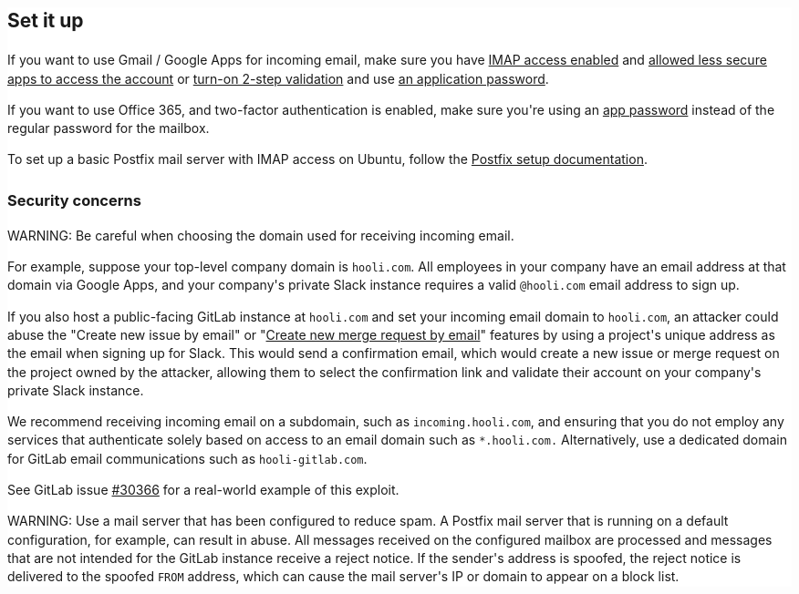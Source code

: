 ## Set it up

If you want to use Gmail / Google Apps for incoming email, make sure you have
[IMAP access enabled](https://support.google.com/mail/answer/7126229)
and [allowed less secure apps to access the account](https://support.google.com/accounts/answer/6010255)
or [turn-on 2-step validation](https://support.google.com/accounts/answer/185839)
and use [an application password](https://support.google.com/mail/answer/185833).

If you want to use Office 365, and two-factor authentication is enabled, make sure
you're using an
[app password](https://support.microsoft.com/en-us/account-billing/manage-app-passwords-for-two-step-verification-d6dc8c6d-4bf7-4851-ad95-6d07799387e9)
instead of the regular password for the mailbox.

To set up a basic Postfix mail server with IMAP access on Ubuntu, follow the
[Postfix setup documentation](reply_by_email_postfix_setup.md).

### Security concerns

WARNING:
Be careful when choosing the domain used for receiving incoming email.

For example, suppose your top-level company domain is `hooli.com`.
All employees in your company have an email address at that domain via Google
Apps, and your company's private Slack instance requires a valid `@hooli.com`
email address to sign up.

If you also host a public-facing GitLab instance at `hooli.com` and set your
incoming email domain to `hooli.com`, an attacker could abuse the "Create new
issue by email" or
"[Create new merge request by email](../user/project/merge_requests/creating_merge_requests.md#by-sending-an-email)"
features by using a project's unique address as the email when signing up for
Slack. This would send a confirmation email, which would create a new issue or
merge request on the project owned by the attacker, allowing them to select the
confirmation link and validate their account on your company's private Slack
instance.

We recommend receiving incoming email on a subdomain, such as
`incoming.hooli.com`, and ensuring that you do not employ any services that
authenticate solely based on access to an email domain such as `*.hooli.com.`
Alternatively, use a dedicated domain for GitLab email communications such as
`hooli-gitlab.com`.

See GitLab issue [#30366](https://gitlab.com/gitlab-org/gitlab-foss/-/issues/30366)
for a real-world example of this exploit.

WARNING:
Use a mail server that has been configured to reduce
spam.
A Postfix mail server that is running on a default configuration, for example,
can result in abuse. All messages received on the configured mailbox are processed
and messages that are not intended for the GitLab instance receive a reject notice.
If the sender's address is spoofed, the reject notice is delivered to the spoofed
`FROM` address, which can cause the mail server's IP or domain to appear on a block
list.
